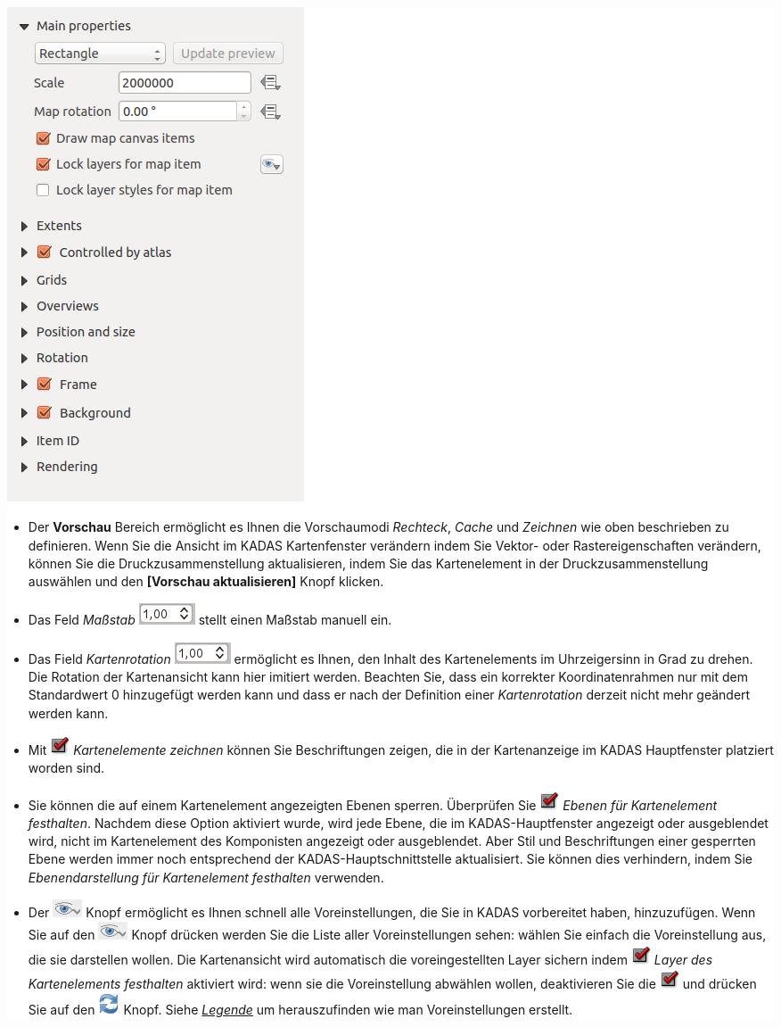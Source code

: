 ![](../../../images/print_composer_map1.png)

-   Der **Vorschau** Bereich ermöglicht es Ihnen die Vorschaumodi *Rechteck*, *Cache* und *Zeichnen* wie oben beschrieben zu definieren. Wenn Sie die Ansicht im KADAS Kartenfenster verändern indem Sie Vektor- oder Rastereigenschaften verändern, können Sie die Druckzusammenstellung aktualisieren, indem Sie das Kartenelement in der Druckzusammenstellung auswählen und den **\[Vorschau aktualisieren\]** Knopf klicken.

-   Das Feld *Maßstab* <img src="../../../images/selectnumber.png" /> stellt einen Maßstab manuell ein.

-   Das Field *Kartenrotation* <img src="../../../images/selectnumber.png" /> ermöglicht es Ihnen, den Inhalt des Kartenelements im Uhrzeigersinn in Grad zu drehen. Die Rotation der Kartenansicht kann hier imitiert werden. Beachten Sie, dass ein korrekter Koordinatenrahmen nur mit dem Standardwert 0 hinzugefügt werden kann und dass er nach der Definition einer *Kartenrotation* derzeit nicht mehr geändert werden kann.
-   Mit <img src="../../../images/checkbox.png" /> *Kartenelemente zeichnen* können Sie Beschriftungen zeigen, die in der Kartenanzeige im KADAS Hauptfenster platziert worden sind.

-   Sie können die auf einem Kartenelement angezeigten Ebenen sperren. Überprüfen Sie <img src="../../../images/checkbox.png" /> *Ebenen für Kartenelement festhalten*. Nachdem diese Option aktiviert wurde, wird jede Ebene, die im KADAS-Hauptfenster angezeigt oder ausgeblendet wird, nicht im Kartenelement des Komponisten angezeigt oder ausgeblendet. Aber Stil und Beschriftungen einer gesperrten Ebene werden immer noch entsprechend der KADAS-Hauptschnittstelle aktualisiert. Sie können dies verhindern, indem Sie *Ebenendarstellung für Kartenelement festhalten* verwenden.
-   Der <img src="../../../images/mActionShowPresets.png" /> Knopf ermöglicht es Ihnen schnell alle Voreinstellungen, die Sie in KADAS vorbereitet haben, hinzuzufügen. Wenn Sie auf den <img src="../../../images/mActionShowPresets.png" /> Knopf drücken werden Sie die Liste aller Voreinstellungen sehen: wählen Sie einfach die Voreinstellung aus, die sie darstellen wollen. Die Kartenansicht wird automatisch die voreingestellten Layer sichern indem <img src="../../../images/checkbox.png" /> *Layer des Kartenelements festhalten* aktiviert wird: wenn sie die Voreinstellung abwählen wollen, deaktivieren Sie die <img src="../../../images/checkbox.png" /> und drücken Sie auf den <img src="../../../images/mActionDraw.png" /> Knopf. Siehe <a href="../introduction/qgis_gui.html#label-legend">*Legende*</a> um herauszufinden wie man Voreinstellungen erstellt.
